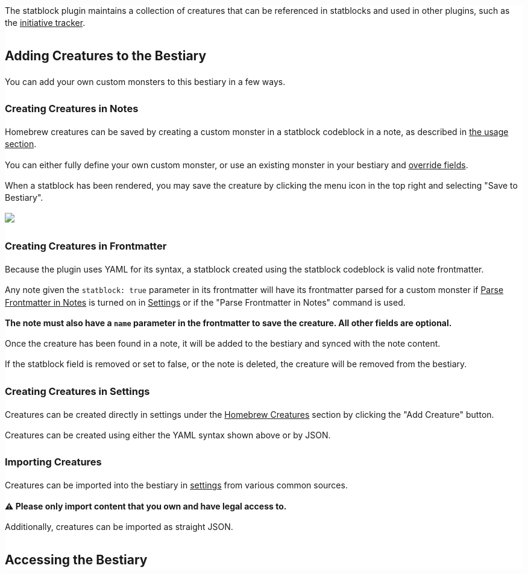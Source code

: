The statblock plugin maintains a collection of creatures that can be referenced in statblocks and used in other plugins, such as the [initiative tracker](https://github.com/valentine195/obsidian-initiative-tracker).

## Adding Creatures to the Bestiary

You can add your own custom monsters to this bestiary in a few ways.

### Creating Creatures in Notes

Homebrew creatures can be saved by creating a custom monster in a statblock codeblock in a note, as described in [the usage section](#usage).

You can either fully define your own custom monster, or use an existing monster in your bestiary and [override fields](#overriding-fields).

When a statblock has been rendered, you may save the creature by clicking the menu icon in the top right and selecting "Save to Bestiary".

<img src="https://raw.githubusercontent.com/valentine195/obsidian-5e-statblocks/beta/images/save.png">

### Creating Creatures in Frontmatter

Because the plugin uses YAML for its syntax, a statblock created using the statblock codeblock is valid note frontmatter.

Any note given the `statblock: true` parameter in its frontmatter will have its frontmatter parsed for a custom monster if [Parse Frontmatter in Notes](#parse-frontmatter-for-creatures) is turned on in [Settings](#settings) or if the "Parse Frontmatter in Notes" command is used.

**The note must also have a `name` parameter in the frontmatter to save the creature. All other fields are optional.**

Once the creature has been found in a note, it will be added to the bestiary and synced with the note content.

If the statblock field is removed or set to false, or the note is deleted, the creature will be removed from the bestiary.

### Creating Creatures in Settings

Creatures can be created directly in settings under the [Homebrew Creatures](#homebrew-creatures) section by clicking the "Add Creature" button.

Creatures can be created using either the YAML syntax shown above or by JSON.
### Importing Creatures

Creatures can be imported into the bestiary in [settings](#import-creatures) from various common sources.

**:warning: Please only import content that you own and have legal access to.**

Additionally, creatures can be imported as straight JSON.

## Accessing the Bestiary
